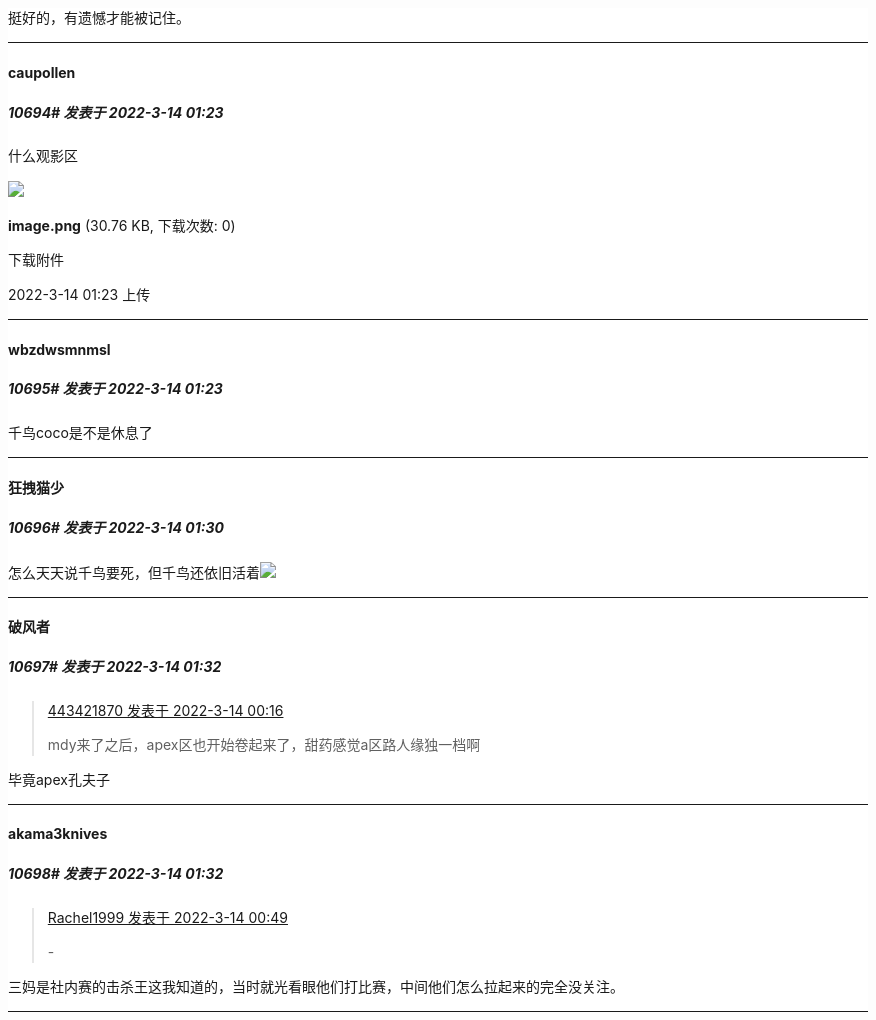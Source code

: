 挺好的，有遗憾才能被记住。

*****

####  caupollen  
##### 10694#       发表于 2022-3-14 01:23

什么观影区

<img src="https://img.saraba1st.com/forum/202203/14/012310wcy7w7klkkck5yzy.png" referrerpolicy="no-referrer">

<strong>image.png</strong> (30.76 KB, 下载次数: 0)

下载附件

2022-3-14 01:23 上传

*****

####  wbzdwsmnmsl  
##### 10695#       发表于 2022-3-14 01:23

千鸟coco是不是休息了



*****

####  狂拽猫少  
##### 10696#       发表于 2022-3-14 01:30

怎么天天说千鸟要死，但千鸟还依旧活着<img src="https://static.saraba1st.com/image/smiley/face2017/001.png" referrerpolicy="no-referrer">

*****

####  破风者  
##### 10697#       发表于 2022-3-14 01:32

<blockquote><a href="httphttps://bbs.saraba1st.com/2b/forum.php?mod=redirect&amp;goto=findpost&amp;pid=55032932&amp;ptid=2056040" target="_blank">443421870 发表于 2022-3-14 00:16</a>

mdy来了之后，apex区也开始卷起来了，甜药感觉a区路人缘独一档啊</blockquote>
毕竟apex孔夫子

*****

####  akama3knives  
##### 10698#       发表于 2022-3-14 01:32

<blockquote><a href="httphttps://bbs.saraba1st.com/2b/forum.php?mod=redirect&amp;goto=findpost&amp;pid=55033241&amp;ptid=2056040" target="_blank">Rachel1999 发表于 2022-3-14 00:49</a>

-</blockquote>
三妈是社内赛的击杀王这我知道的，当时就光看眼他们打比赛，中间他们怎么拉起来的完全没关注。

*****
